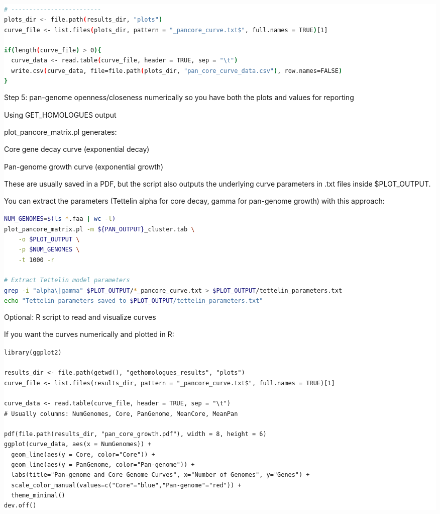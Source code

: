 ``` bash
# -------------------------
plots_dir <- file.path(results_dir, "plots")
curve_file <- list.files(plots_dir, pattern = "_pancore_curve.txt$", full.names = TRUE)[1]

if(length(curve_file) > 0){
  curve_data <- read.table(curve_file, header = TRUE, sep = "\t")
  write.csv(curve_data, file=file.path(plots_dir, "pan_core_curve_data.csv"), row.names=FALSE)
}
``` 
Step 5: pan-genome openness/closeness numerically so you have both the plots and values for reporting

Using GET_HOMOLOGUES output

plot_pancore_matrix.pl generates:

Core gene decay curve (exponential decay)

Pan-genome growth curve (exponential growth)

These are usually saved in a PDF, but the script also outputs the underlying curve parameters in .txt files inside $PLOT_OUTPUT.

You can extract the parameters (Tettelin alpha for core decay, gamma for pan-genome growth) with this approach:

``` bash
NUM_GENOMES=$(ls *.faa | wc -l)
plot_pancore_matrix.pl -m ${PAN_OUTPUT}_cluster.tab \
    -o $PLOT_OUTPUT \
    -p $NUM_GENOMES \
    -t 1000 -r

# Extract Tettelin model parameters
grep -i "alpha\|gamma" $PLOT_OUTPUT/*_pancore_curve.txt > $PLOT_OUTPUT/tettelin_parameters.txt
echo "Tettelin parameters saved to $PLOT_OUTPUT/tettelin_parameters.txt"
``` 
Optional: R script to read and visualize curves

If you want the curves numerically and plotted in R:

``` 
library(ggplot2)

results_dir <- file.path(getwd(), "gethomologues_results", "plots")
curve_file <- list.files(results_dir, pattern = "_pancore_curve.txt$", full.names = TRUE)[1]

curve_data <- read.table(curve_file, header = TRUE, sep = "\t")
# Usually columns: NumGenomes, Core, PanGenome, MeanCore, MeanPan

pdf(file.path(results_dir, "pan_core_growth.pdf"), width = 8, height = 6)
ggplot(curve_data, aes(x = NumGenomes)) +
  geom_line(aes(y = Core, color="Core")) +
  geom_line(aes(y = PanGenome, color="Pan-genome")) +
  labs(title="Pan-genome and Core Genome Curves", x="Number of Genomes", y="Genes") +
  scale_color_manual(values=c("Core"="blue","Pan-genome"="red")) +
  theme_minimal()
dev.off()
``` 



